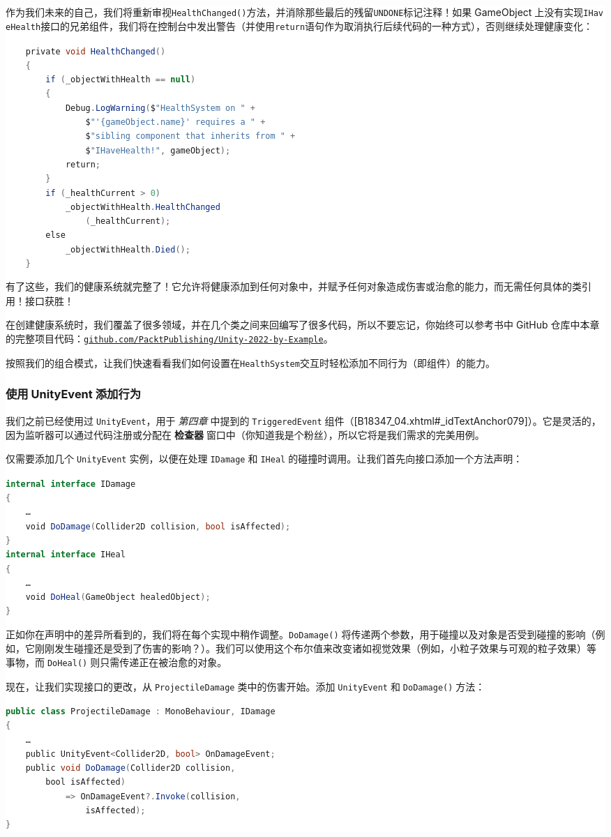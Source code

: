 作为我们未来的自己，我们将重新审视`HealthChanged()`方法，并消除那些最后的残留`UNDONE`标记注释！如果 GameObject 上没有实现`IHaveHealth`接口的兄弟组件，我们将在控制台中发出警告（并使用`return`语句作为取消执行后续代码的一种方式），否则继续处理健康变化：

```cs
    private void HealthChanged()
    {
        if (_objectWithHealth == null)
        {
            Debug.LogWarning($"HealthSystem on " +
                $"'{gameObject.name}' requires a " +
                $"sibling component that inherits from " +
                $"IHaveHealth!", gameObject);
            return;
        }
        if (_healthCurrent > 0)
            _objectWithHealth.HealthChanged
                (_healthCurrent);
        else
            _objectWithHealth.Died();
    }
```

有了这些，我们的健康系统就完整了！它允许将健康添加到任何对象中，并赋予任何对象造成伤害或治愈的能力，而无需任何具体的类引用！接口获胜！

在创建健康系统时，我们覆盖了很多领域，并在几个类之间来回编写了很多代码，所以不要忘记，你始终可以参考书中 GitHub 仓库中本章的完整项目代码：[`github.com/PacktPublishing/Unity-2022-by-Example`](https://github.com/PacktPublishing/Unity-2022-by-Example)。

按照我们的组合模式，让我们快速看看我们如何设置在`HealthSystem`交互时轻松添加不同行为（即组件）的能力。

### 使用 UnityEvent 添加行为

我们之前已经使用过 `UnityEvent`，用于 *第四章* 中提到的 `TriggeredEvent` 组件（[B18347_04.xhtml#_idTextAnchor079]）。它是灵活的，因为监听器可以通过代码注册或分配在 **检查器** 窗口中（你知道我是个粉丝），所以它将是我们需求的完美用例。

仅需要添加几个 `UnityEvent` 实例，以便在处理 `IDamage` 和 `IHeal` 的碰撞时调用。让我们首先向接口添加一个方法声明：

```cs
internal interface IDamage
{
    …
    void DoDamage(Collider2D collision, bool isAffected);
}
internal interface IHeal
{
    …
    void DoHeal(GameObject healedObject);
}
```

正如你在声明中的差异所看到的，我们将在每个实现中稍作调整。`DoDamage()` 将传递两个参数，用于碰撞以及对象是否受到碰撞的影响（例如，它刚刚发生碰撞还是受到了伤害的影响？）。我们可以使用这个布尔值来改变诸如视觉效果（例如，小粒子效果与可观的粒子效果）等事物，而 `DoHeal()` 则只需传递正在被治愈的对象。

现在，让我们实现接口的更改，从 `ProjectileDamage` 类中的伤害开始。添加 `UnityEvent` 和 `DoDamage()` 方法：

```cs
public class ProjectileDamage : MonoBehaviour, IDamage
{
    …
    public UnityEvent<Collider2D, bool> OnDamageEvent;
    public void DoDamage(Collider2D collision,
        bool isAffected)
            => OnDamageEvent?.Invoke(collision,
                isAffected);
}
```
